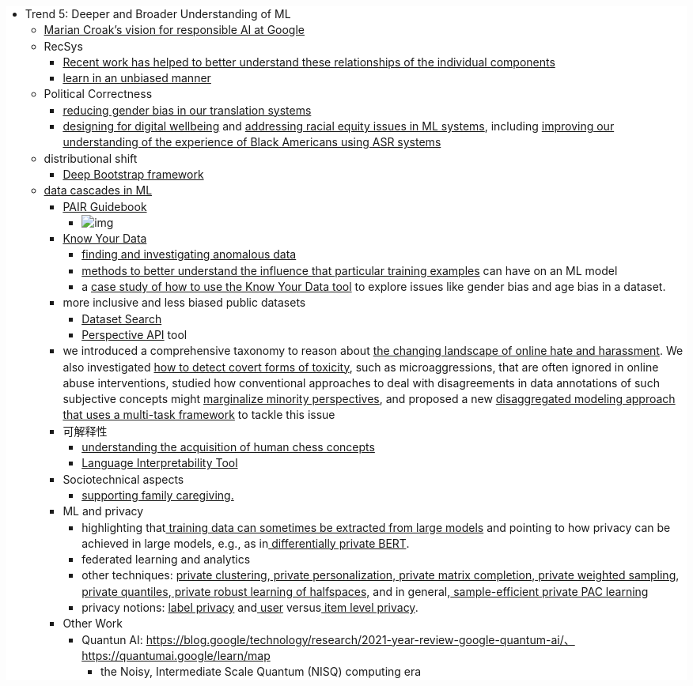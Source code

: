 * Trend 5: Deeper and Broader Understanding of ML
  * [Marian Croak’s vision for responsible AI at Google](https://blog.google/technology/ai/marian-croak-responsible-ai/)
  * RecSys
    * [Recent work has helped to better understand these relationships of the individual components](https://research.google/pubs/pub49284/)
    * [learn in an unbiased manner](https://storage.googleapis.com/pub-tools-public-publication-data/pdf/54a3b73ea1e85e94e5d5bb5a9df821a1f32aa783.pdf)
  * Political Correctness
    *  [reducing gender bias in our translation systems](https://ai.googleblog.com/2020/04/a-scalable-approach-to-reducing-gender.html)
    *   [designing for digital wellbeing](https://design.google/library/designing-for-digital-wellbeing/#normalizing-compassion) and [addressing racial equity issues in ML systems](https://design.google/library/racial-equity-everyday-products/), including [improving our understanding of the experience of Black Americans using ASR systems](https://www.frontiersin.org/articles/10.3389/frai.2021.725911/full?&utm_source=Email_to_authors_&utm_medium=Email&utm_content=T1_11.5e1_author&utm_campaign=Email_publication&field=&journalName=Frontiers_in_Artificial_Intelligence&id=725911)
  * distributional shift
    * [Deep Bootstrap framework](https://ai.googleblog.com/2021/03/a-new-lens-on-understanding.html)
  * [data cascades in ML](https://ai.googleblog.com/2021/06/data-cascades-in-machine-learning.html)
	  * [PAIR Guidebook](https://pair.withgoogle.com/guidebook/)
		* ![img](./MLSys/data-cascades.png)
	* [Know Your Data](https://knowyourdata.withgoogle.com/)
	  *  [finding and investigating anomalous data](https://ai.googleblog.com/2021/09/discovering-anomalous-data-with-self.html)
	  * [methods to better understand the influence that particular training examples](https://ai.googleblog.com/2021/02/tracin-simple-method-to-estimate.html) can have on an ML model
	  * a [case study of how to use the Know Your Data tool](https://ai.googleblog.com/2021/08/a-dataset-exploration-case-study-with.html) to explore issues like gender bias and age bias in a dataset.
	* more inclusive and less biased public datasets
	  * [Dataset Search](https://datasetsearch.research.google.com/)
	  * [Perspective API](https://www.perspectiveapi.com/case-studies/) tool
	* we introduced a comprehensive taxonomy to reason about [the changing landscape of online hate and harassment](https://research.google/pubs/pub49786/). We also investigated [how to detect covert forms of toxicity](https://aclanthology.org/2021.hcinlp-1.3), such as microaggressions, that are often ignored in online abuse interventions, studied how conventional approaches to deal with disagreements in data annotations of such subjective concepts might [marginalize minority perspectives](https://arxiv.org/abs/2110.05699), and proposed a new [disaggregated modeling approach that uses a multi-task framework](https://arxiv.org/abs/2110.05719) to tackle this issue
	* 可解释性
	  * [understanding the acquisition of human chess concepts](https://arxiv.org/abs/2111.09259)
	  * [Language Interpretability Tool](https://pair-code.github.io/lit/)
	* Sociotechnical aspects
	  * [supporting family caregiving.](https://research.google/pubs/pub49916/)
	* ML and privacy
	  * highlighting that[ training data can sometimes be extracted from large models](https://www.usenix.org/system/files/sec21-carlini-extracting.pdf) and pointing to how privacy can be achieved in large models, e.g., as in[ differentially private BERT](https://arxiv.org/abs/2108.01624).
	  * federated learning and analytics
	  * other techniques: [ private clustering](https://ai.googleblog.com/2021/10/practical-differentially-private.html),[ private personalization](https://proceedings.neurips.cc/paper/2021/hash/f8580959e35cb0934479bb007fb241c2-Abstract.html),[ private matrix completion](http://proceedings.mlr.press/v139/chien21a/chien21a.pdf),[ private weighted sampling](http://proceedings.mlr.press/v130/cohen21b.html),[ private quantiles](http://proceedings.mlr.press/v139/gillenwater21a.html),[ private robust learning of halfspaces,](http://proceedings.mlr.press/v130/ghazi21a.html) and in general,[ sample-efficient private PAC learning](https://dl.acm.org/doi/10.1145/3406325.3451028)
	  * privacy notions: [label privacy](https://proceedings.neurips.cc/paper/2021/file/e3a54649aeec04cf1c13907bc6c5c8aa-Paper.pdf) and[ user](https://proceedings.neurips.cc/paper/2021/file/67e235e7f2fa8800d8375409b566e6b6-Paper.pdf) versus[ item level privacy](https://proceedings.neurips.cc/paper/2021/file/a89cf525e1d9f04d16ce31165e139a4b-Paper.pdf).
	* Other Work
	  * Quantun AI: https://blog.google/technology/research/2021-year-review-google-quantum-ai/、https://quantumai.google/learn/map
	    * the Noisy, Intermediate Scale Quantum (NISQ) computing era